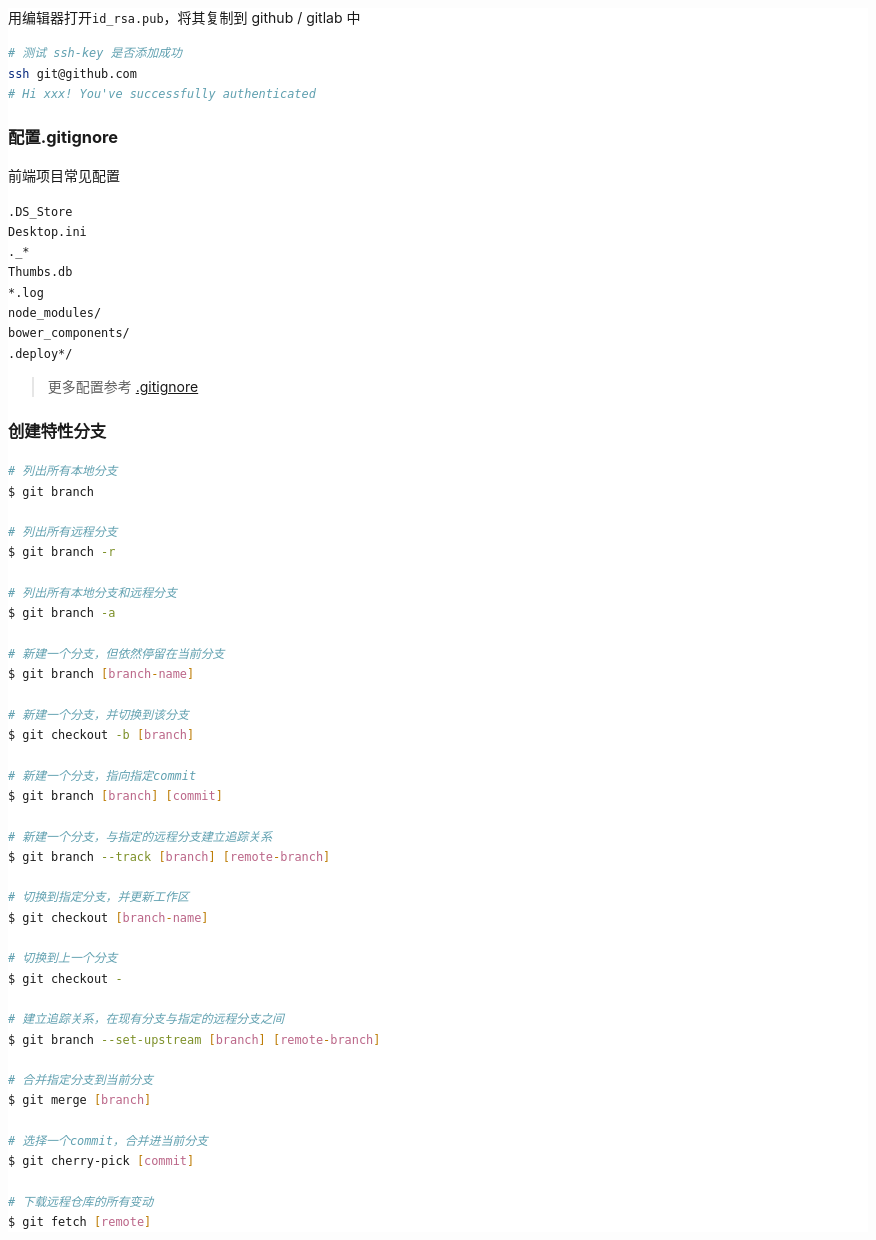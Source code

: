 用编辑器打开`id_rsa.pub`，将其复制到 github / gitlab 中

```sh
# 测试 ssh-key 是否添加成功
ssh git@github.com
# Hi xxx! You've successfully authenticated
```

###  配置.gitignore

前端项目常见配置

```sh
.DS_Store
Desktop.ini
._*
Thumbs.db
*.log
node_modules/
bower_components/
.deploy*/
```

>更多配置参考 [.gitignore](https://github.com/github/gitignore/blob/master/Node.gitignore)

###  创建特性分支

```sh
# 列出所有本地分支
$ git branch

# 列出所有远程分支
$ git branch -r

# 列出所有本地分支和远程分支
$ git branch -a

# 新建一个分支，但依然停留在当前分支
$ git branch [branch-name]

# 新建一个分支，并切换到该分支
$ git checkout -b [branch]

# 新建一个分支，指向指定commit
$ git branch [branch] [commit]

# 新建一个分支，与指定的远程分支建立追踪关系
$ git branch --track [branch] [remote-branch]

# 切换到指定分支，并更新工作区
$ git checkout [branch-name]

# 切换到上一个分支
$ git checkout -

# 建立追踪关系，在现有分支与指定的远程分支之间
$ git branch --set-upstream [branch] [remote-branch]

# 合并指定分支到当前分支
$ git merge [branch]

# 选择一个commit，合并进当前分支
$ git cherry-pick [commit]

# 下载远程仓库的所有变动
$ git fetch [remote]
```